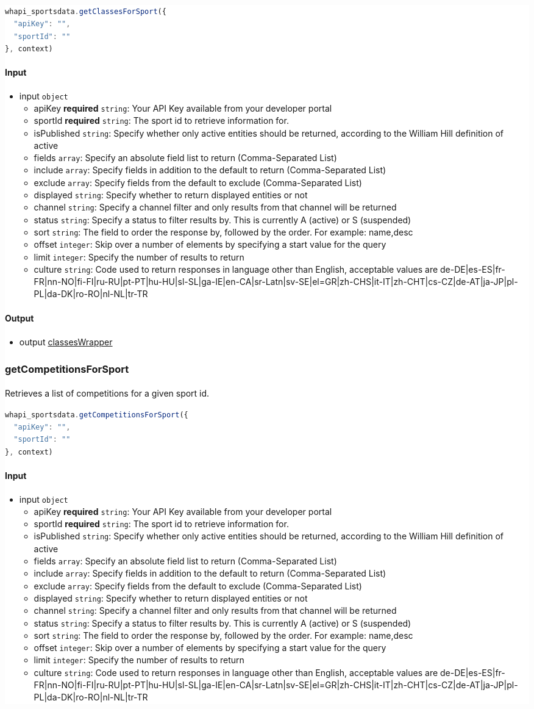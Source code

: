 
```js
whapi_sportsdata.getClassesForSport({
  "apiKey": "",
  "sportId": ""
}, context)
```

#### Input
* input `object`
  * apiKey **required** `string`: Your API Key available from your developer portal
  * sportId **required** `string`: The sport id to retrieve information for.
  * isPublished `string`: Specify whether only active entities should be returned, according to the William Hill definition of active
  * fields `array`: Specify an absolute field list to return (Comma-Separated List)
  * include `array`: Specify fields in addition to the default to return (Comma-Separated List)
  * exclude `array`: Specify fields from the default to exclude (Comma-Separated List)
  * displayed `string`: Specify whether to return displayed entities or not
  * channel `string`: Specify a channel filter and only results from that channel will be returned
  * status `string`: Specify a status to filter results by. This is currently A (active) or S (suspended)
  * sort `string`: The field to order the response by, followed by the order. For example: name,desc
  * offset `integer`: Skip over a number of elements by specifying a start value for the query
  * limit `integer`: Specify the number of results to return
  * culture `string`: Code used to return responses in language other than English, acceptable values are de-DE|es-ES|fr-FR|nn-NO|fi-FI|ru-RU|pt-PT|hu-HU|sl-SL|ga-IE|en-CA|sr-Latn|sv-SE|el=GR|zh-CHS|it-IT|zh-CHT|cs-CZ|de-AT|ja-JP|pl-PL|da-DK|ro-RO|nl-NL|tr-TR

#### Output
* output [classesWrapper](#classeswrapper)

### getCompetitionsForSport
Retrieves a list of competitions for a given sport id.


```js
whapi_sportsdata.getCompetitionsForSport({
  "apiKey": "",
  "sportId": ""
}, context)
```

#### Input
* input `object`
  * apiKey **required** `string`: Your API Key available from your developer portal
  * sportId **required** `string`: The sport id to retrieve information for.
  * isPublished `string`: Specify whether only active entities should be returned, according to the William Hill definition of active
  * fields `array`: Specify an absolute field list to return (Comma-Separated List)
  * include `array`: Specify fields in addition to the default to return (Comma-Separated List)
  * exclude `array`: Specify fields from the default to exclude (Comma-Separated List)
  * displayed `string`: Specify whether to return displayed entities or not
  * channel `string`: Specify a channel filter and only results from that channel will be returned
  * status `string`: Specify a status to filter results by. This is currently A (active) or S (suspended)
  * sort `string`: The field to order the response by, followed by the order. For example: name,desc
  * offset `integer`: Skip over a number of elements by specifying a start value for the query
  * limit `integer`: Specify the number of results to return
  * culture `string`: Code used to return responses in language other than English, acceptable values are de-DE|es-ES|fr-FR|nn-NO|fi-FI|ru-RU|pt-PT|hu-HU|sl-SL|ga-IE|en-CA|sr-Latn|sv-SE|el=GR|zh-CHS|it-IT|zh-CHT|cs-CZ|de-AT|ja-JP|pl-PL|da-DK|ro-RO|nl-NL|tr-TR

